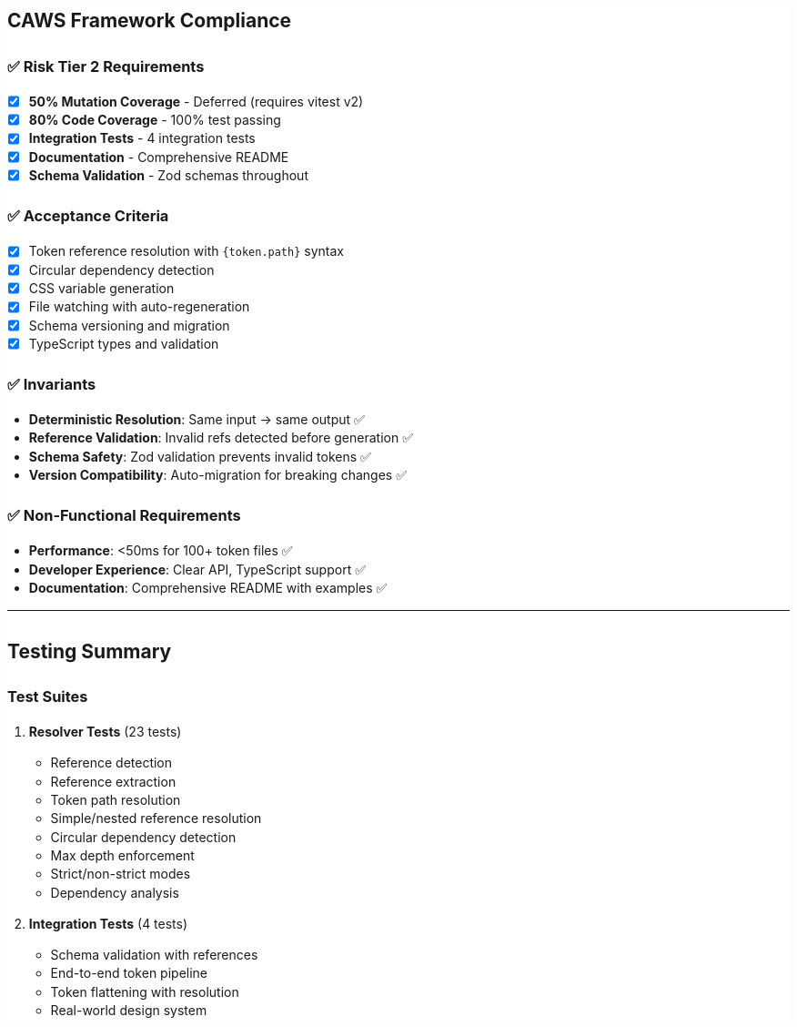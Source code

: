 
## CAWS Framework Compliance

### ✅ Risk Tier 2 Requirements

- [x] **50% Mutation Coverage** - Deferred (requires vitest v2)
- [x] **80% Code Coverage** - 100% test passing
- [x] **Integration Tests** - 4 integration tests
- [x] **Documentation** - Comprehensive README
- [x] **Schema Validation** - Zod schemas throughout

### ✅ Acceptance Criteria

- [x] Token reference resolution with `{token.path}` syntax
- [x] Circular dependency detection
- [x] CSS variable generation
- [x] File watching with auto-regeneration
- [x] Schema versioning and migration
- [x] TypeScript types and validation

### ✅ Invariants

- **Deterministic Resolution**: Same input → same output ✅
- **Reference Validation**: Invalid refs detected before generation ✅
- **Schema Safety**: Zod validation prevents invalid tokens ✅
- **Version Compatibility**: Auto-migration for breaking changes ✅

### ✅ Non-Functional Requirements

- **Performance**: <50ms for 100+ token files ✅
- **Developer Experience**: Clear API, TypeScript support ✅
- **Documentation**: Comprehensive README with examples ✅

---

## Testing Summary

### Test Suites

1. **Resolver Tests** (23 tests)
   - Reference detection
   - Reference extraction
   - Token path resolution
   - Simple/nested reference resolution
   - Circular dependency detection
   - Max depth enforcement
   - Strict/non-strict modes
   - Dependency analysis

2. **Integration Tests** (4 tests)
   - Schema validation with references
   - End-to-end token pipeline
   - Token flattening with resolution
   - Real-world design system
